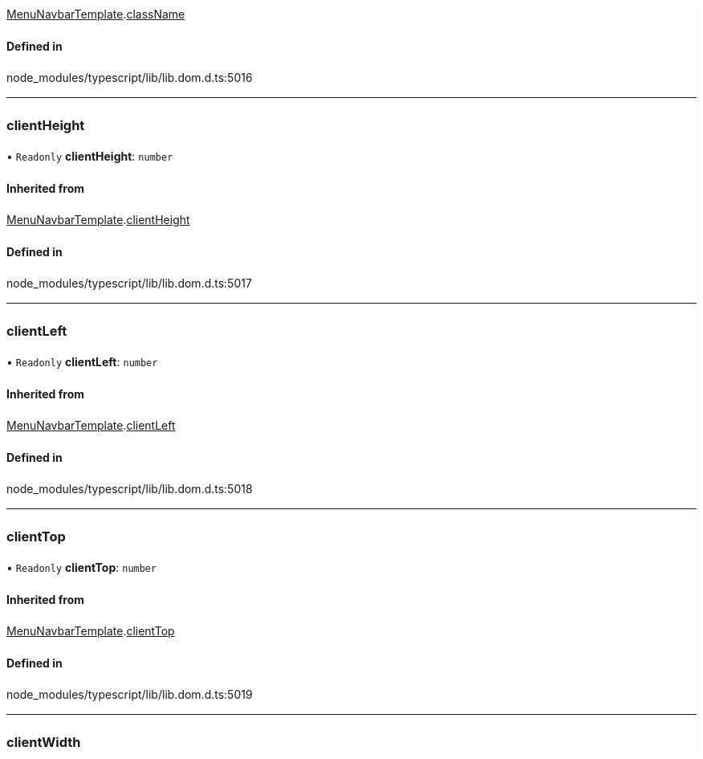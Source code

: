 [MenuNavbarTemplate](components_menuNavbar_menu_navbar_template.MenuNavbarTemplate.md).[className](components_menuNavbar_menu_navbar_template.MenuNavbarTemplate.md#classname)

#### Defined in

node_modules/typescript/lib/lib.dom.d.ts:5016

___

### clientHeight

• `Readonly` **clientHeight**: `number`

#### Inherited from

[MenuNavbarTemplate](components_menuNavbar_menu_navbar_template.MenuNavbarTemplate.md).[clientHeight](components_menuNavbar_menu_navbar_template.MenuNavbarTemplate.md#clientheight)

#### Defined in

node_modules/typescript/lib/lib.dom.d.ts:5017

___

### clientLeft

• `Readonly` **clientLeft**: `number`

#### Inherited from

[MenuNavbarTemplate](components_menuNavbar_menu_navbar_template.MenuNavbarTemplate.md).[clientLeft](components_menuNavbar_menu_navbar_template.MenuNavbarTemplate.md#clientleft)

#### Defined in

node_modules/typescript/lib/lib.dom.d.ts:5018

___

### clientTop

• `Readonly` **clientTop**: `number`

#### Inherited from

[MenuNavbarTemplate](components_menuNavbar_menu_navbar_template.MenuNavbarTemplate.md).[clientTop](components_menuNavbar_menu_navbar_template.MenuNavbarTemplate.md#clienttop)

#### Defined in

node_modules/typescript/lib/lib.dom.d.ts:5019

___

### clientWidth
